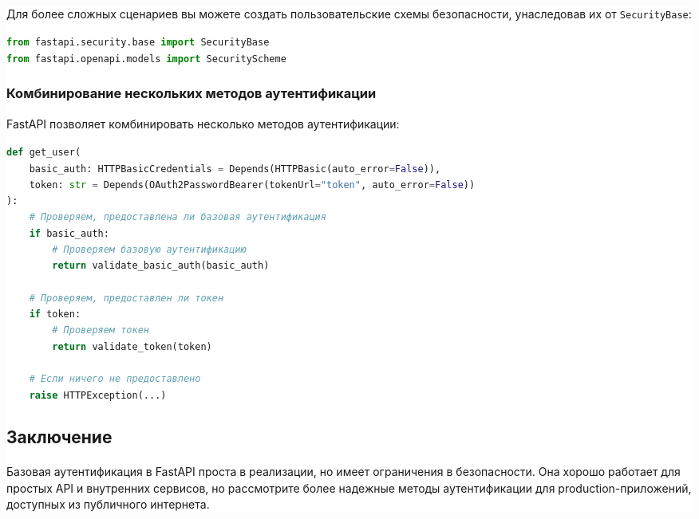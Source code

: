 Для более сложных сценариев вы можете создать пользовательские схемы безопасности, унаследовав их от `SecurityBase`:

```python
from fastapi.security.base import SecurityBase
from fastapi.openapi.models import SecurityScheme
```

### Комбинирование нескольких методов аутентификации

FastAPI позволяет комбинировать несколько методов аутентификации:

```python
def get_user(
    basic_auth: HTTPBasicCredentials = Depends(HTTPBasic(auto_error=False)),
    token: str = Depends(OAuth2PasswordBearer(tokenUrl="token", auto_error=False))
):
    # Проверяем, предоставлена ли базовая аутентификация
    if basic_auth:
        # Проверяем базовую аутентификацию
        return validate_basic_auth(basic_auth)
    
    # Проверяем, предоставлен ли токен
    if token:
        # Проверяем токен
        return validate_token(token)
    
    # Если ничего не предоставлено
    raise HTTPException(...)
```

## Заключение

Базовая аутентификация в FastAPI проста в реализации, но имеет ограничения в безопасности. Она хорошо работает для простых API и внутренних сервисов, но рассмотрите более надежные методы аутентификации для production-приложений, доступных из публичного интернета. 